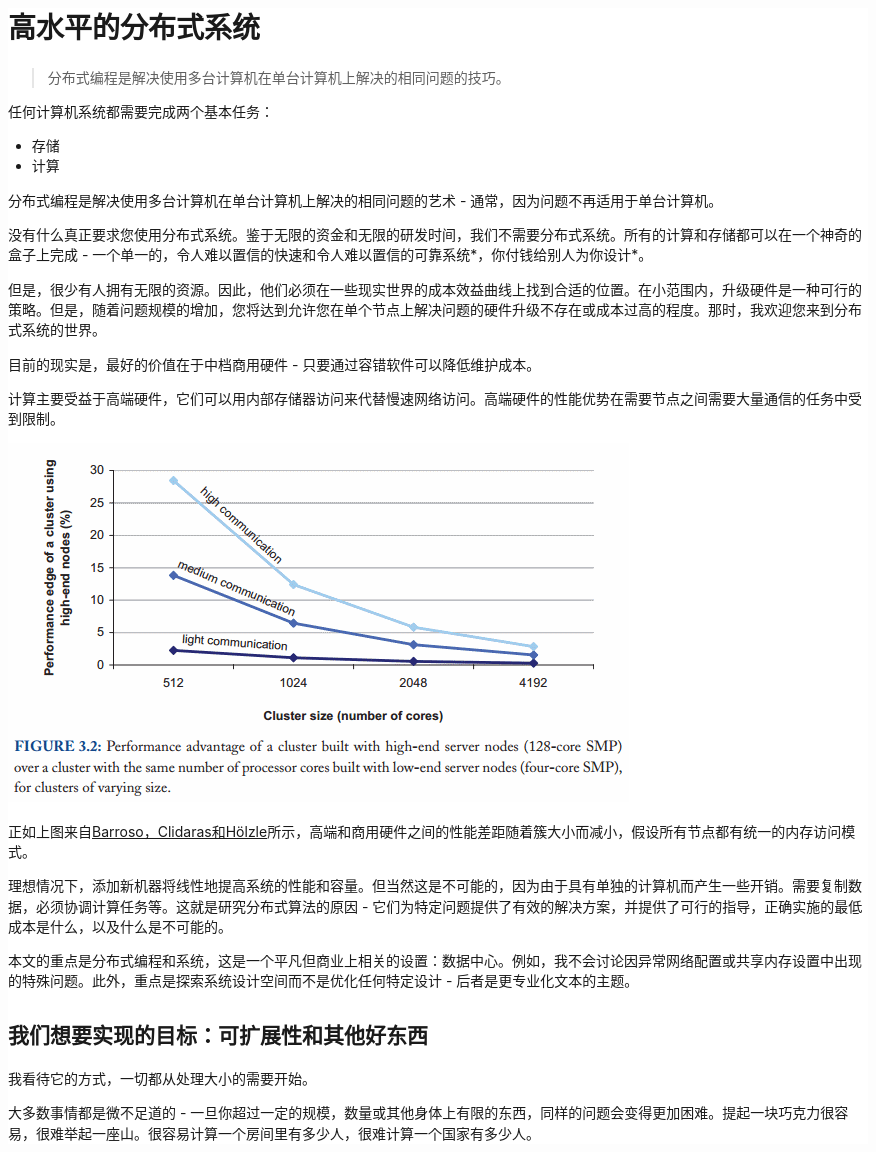 # 高水平的分布式系统

> 分布式编程是解决使用多台计算机在单台计算机上解决的相同问题的技巧。

任何计算机系统都需要完成两个基本任务：

- 存储
- 计算

分布式编程是解决使用多台计算机在单台计算机上解决的相同问题的艺术 - 通常，因为问题不再适用于单台计算机。

没有什么真正要求您使用分布式系统。鉴于无限的资金和无限的研发时间，我们不需要分布式系统。所有的计算和存储都可以在一个神奇的盒子上完成 - 一个单一的，令人难以置信的快速和令人难以置信的可靠系统*，你付钱给别人为你设计*。

但是，很少有人拥有无限的资源。因此，他们必须在一些现实世界的成本效益曲线上找到合适的位置。在小范围内，升级硬件是一种可行的策略。但是，随着问题规模的增加，您将达到允许您在单个节点上解决问题的硬件升级不存在或成本过高的程度。那时，我欢迎您来到分布式系统的世界。

目前的现实是，最好的价值在于中档商用硬件 - 只要通过容错软件可以降低维护成本。

计算主要受益于高端硬件，它们可以用内部存储器访问来代替慢速网络访问。高端硬件的性能优势在需要节点之间需要大量通信的任务中受到限制。

![成本效益](images/barroso_holzle.png)

正如上图来自[Barroso，Clidaras和Hölzle](http://www.morganclaypool.com/doi/abs/10.2200/S00516ED2V01Y201306CAC024)所示，高端和商用硬件之间的性能差距随着簇大小而减小，假设所有节点都有统一的内存访问模式。

理想情况下，添加新机器将线性地提高系统的性能和容量。但当然这是不可能的，因为由于具有单独的计算机而产生一些开销。需要复制数据，必须协调计算任务等。这就是研究分布式算法的原因 - 它们为特定问题提供了有效的解决方案，并提供了可行的指导，正确实施的最低成本是什么，以及什么是不可能的。

本文的重点是分布式编程和系统，这是一个平凡但商业上相关的设置：数据中心。例如，我不会讨论因异常网络配置或共享内存设置中出现的特殊问题。此外，重点是探索系统设计空间而不是优化任何特定设计 - 后者是更专业化文本的主题。

## 我们想要实现的目标：可扩展性和其他好东西

我看待它的方式，一切都从处理大小的需要开始。

大多数事情都是微不足道的 - 一旦你超过一定的规模，数量或其他身体上有限的东西，同样的问题会变得更加困难。提起一块巧克力很容易，很难举起一座山。很容易计算一个房间里有多少人，很难计算一个国家有多少人。
